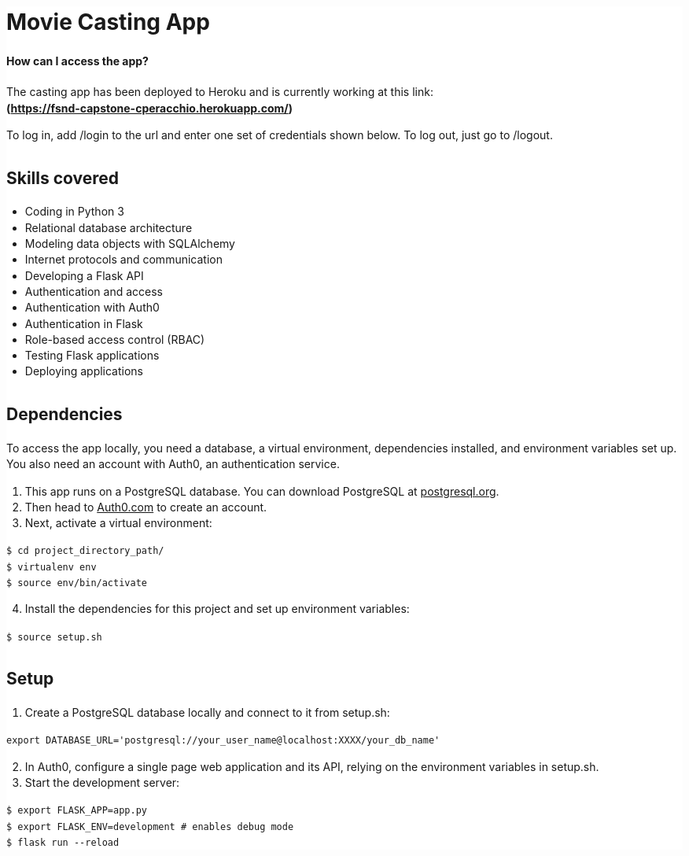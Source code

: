 # Movie Casting App 

#### How can I access the app?
The casting app has been deployed to Heroku and is currently working at this link:</br> 
<strong>(https://fsnd-capstone-cperacchio.herokuapp.com/)</strong>

To log in, add /login to the url and enter one set of credentials shown below. To log out, just go to /logout.

## Skills covered
- Coding in Python 3
- Relational database architecture
- Modeling data objects with SQLAlchemy
- Internet protocols and communication
- Developing a Flask API
- Authentication and access
- Authentication with Auth0
- Authentication in Flask
- Role-based access control (RBAC)
- Testing Flask applications
- Deploying applications

## Dependencies
To access the app locally, you need a database, a virtual environment, dependencies installed, and environment variables set up. You also need an account with Auth0, an authentication service.

1. This app runs on a PostgreSQL database. You can download PostgreSQL at [postgresql.org](https://www.postgresql.org/download/).
2. Then head to [Auth0.com](https://auth0.com/) to create an account.
3. Next, activate a virtual environment:
```
$ cd project_directory_path/
$ virtualenv env
$ source env/bin/activate
```
4. Install the dependencies for this project and set up environment variables:
```
$ source setup.sh
```

## Setup
1. Create a PostgreSQL database locally and connect to it from setup.sh:
```
export DATABASE_URL='postgresql://your_user_name@localhost:XXXX/your_db_name'
```
2. In Auth0, configure a single page web application and its API, relying on the environment variables in setup.sh.
3. Start the development server:  
```
$ export FLASK_APP=app.py 
$ export FLASK_ENV=development # enables debug mode  
$ flask run --reload
```
